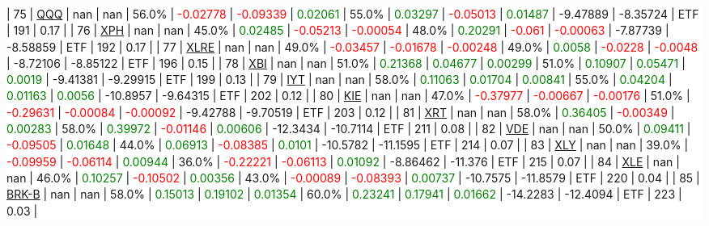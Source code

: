 |  75 | [QQQ](https://finance.yahoo.com/quote/QQQ/financials)     |                 nan |                     nan | 56.0%                  | <span style="color: red;"> -0.02778 </span>  | <span style="color: red;"> -0.09339 </span>  | <span style="color: green;"> 0.02061 </span> | 55.0%                  | <span style="color: green;"> 0.03297 </span> | <span style="color: red;"> -0.05013 </span>  | <span style="color: green;"> 0.01487 </span> |           -9.47889   |  -8.35724   | ETF                    |    191 |           0.17 |
|  76 | [XPH](https://finance.yahoo.com/quote/XPH/financials)     |                 nan |                     nan | 45.0%                  | <span style="color: green;"> 0.02485 </span> | <span style="color: red;"> -0.05213 </span>  | <span style="color: red;"> -0.00054 </span>  | 48.0%                  | <span style="color: green;"> 0.20291 </span> | <span style="color: red;"> -0.061 </span>    | <span style="color: red;"> -0.00063 </span>  |           -7.87739   |  -8.58859   | ETF                    |    192 |           0.17 |
|  77 | [XLRE](https://finance.yahoo.com/quote/XLRE/financials)   |                 nan |                     nan | 49.0%                  | <span style="color: red;"> -0.03457 </span>  | <span style="color: red;"> -0.01678 </span>  | <span style="color: red;"> -0.00248 </span>  | 49.0%                  | <span style="color: green;"> 0.0058 </span>  | <span style="color: red;"> -0.0228 </span>   | <span style="color: red;"> -0.0048 </span>   |           -8.72106   |  -8.85122   | ETF                    |    196 |           0.15 |
|  78 | [XBI](https://finance.yahoo.com/quote/XBI/financials)     |                 nan |                     nan | 51.0%                  | <span style="color: green;"> 0.21368 </span> | <span style="color: green;"> 0.04677 </span> | <span style="color: green;"> 0.00299 </span> | 51.0%                  | <span style="color: green;"> 0.10907 </span> | <span style="color: green;"> 0.05471 </span> | <span style="color: green;"> 0.0019 </span>  |           -9.41381   |  -9.29915   | ETF                    |    199 |           0.13 |
|  79 | [IYT](https://finance.yahoo.com/quote/IYT/financials)     |                 nan |                     nan | 58.0%                  | <span style="color: green;"> 0.11063 </span> | <span style="color: green;"> 0.01704 </span> | <span style="color: green;"> 0.00841 </span> | 55.0%                  | <span style="color: green;"> 0.04204 </span> | <span style="color: green;"> 0.01163 </span> | <span style="color: green;"> 0.0056 </span>  |          -10.8957    |  -9.64315   | ETF                    |    202 |           0.12 |
|  80 | [KIE](https://finance.yahoo.com/quote/KIE/financials)     |                 nan |                     nan | 47.0%                  | <span style="color: red;"> -0.37977 </span>  | <span style="color: red;"> -0.00667 </span>  | <span style="color: red;"> -0.00176 </span>  | 51.0%                  | <span style="color: red;"> -0.29631 </span>  | <span style="color: red;"> -0.00084 </span>  | <span style="color: red;"> -0.00092 </span>  |           -9.42788   |  -9.70519   | ETF                    |    203 |           0.12 |
|  81 | [XRT](https://finance.yahoo.com/quote/XRT/financials)     |                 nan |                     nan | 58.0%                  | <span style="color: green;"> 0.36405 </span> | <span style="color: red;"> -0.00349 </span>  | <span style="color: green;"> 0.00283 </span> | 58.0%                  | <span style="color: green;"> 0.39972 </span> | <span style="color: red;"> -0.01146 </span>  | <span style="color: green;"> 0.00606 </span> |          -12.3434    | -10.7114    | ETF                    |    211 |           0.08 |
|  82 | [VDE](https://finance.yahoo.com/quote/VDE/financials)     |                 nan |                     nan | 50.0%                  | <span style="color: green;"> 0.09411 </span> | <span style="color: red;"> -0.09505 </span>  | <span style="color: green;"> 0.01648 </span> | 44.0%                  | <span style="color: green;"> 0.06913 </span> | <span style="color: red;"> -0.08385 </span>  | <span style="color: green;"> 0.0101 </span>  |          -10.5782    | -11.1595    | ETF                    |    214 |           0.07 |
|  83 | [XLY](https://finance.yahoo.com/quote/XLY/financials)     |                 nan |                     nan | 39.0%                  | <span style="color: red;"> -0.09959 </span>  | <span style="color: red;"> -0.06114 </span>  | <span style="color: green;"> 0.00944 </span> | 36.0%                  | <span style="color: red;"> -0.22221 </span>  | <span style="color: red;"> -0.06113 </span>  | <span style="color: green;"> 0.01092 </span> |           -8.86462   | -11.376     | ETF                    |    215 |           0.07 |
|  84 | [XLE](https://finance.yahoo.com/quote/XLE/financials)     |                 nan |                     nan | 46.0%                  | <span style="color: green;"> 0.10257 </span> | <span style="color: red;"> -0.10502 </span>  | <span style="color: green;"> 0.00356 </span> | 43.0%                  | <span style="color: red;"> -0.00089 </span>  | <span style="color: red;"> -0.08393 </span>  | <span style="color: green;"> 0.00737 </span> |          -10.7575    | -11.8579    | ETF                    |    220 |           0.04 |
|  85 | [BRK-B](https://finance.yahoo.com/quote/BRK-B/financials) |                 nan |                     nan | 58.0%                  | <span style="color: green;"> 0.15013 </span> | <span style="color: green;"> 0.19102 </span> | <span style="color: green;"> 0.01354 </span> | 60.0%                  | <span style="color: green;"> 0.23241 </span> | <span style="color: green;"> 0.17941 </span> | <span style="color: green;"> 0.01662 </span> |          -14.2283    | -12.4094    | ETF                    |    223 |           0.03 |